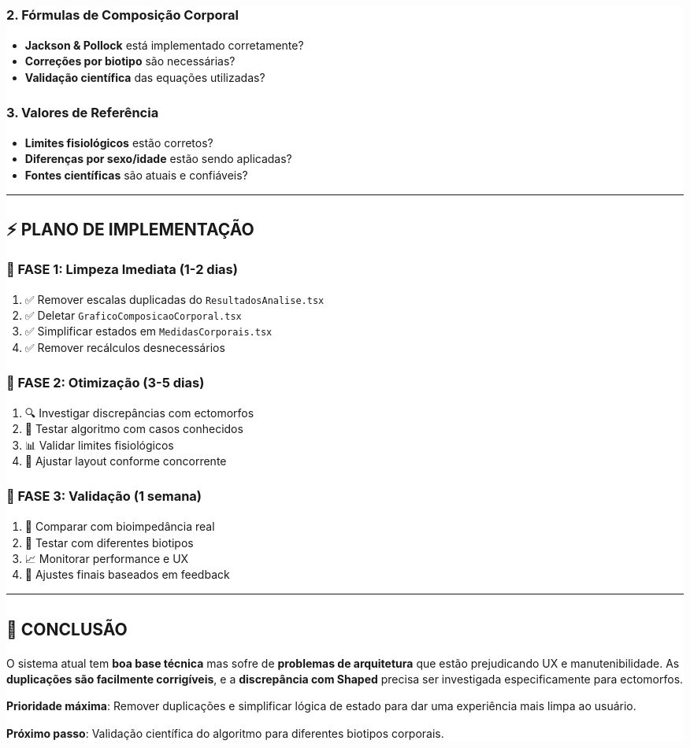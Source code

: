 ### **2. Fórmulas de Composição Corporal**
- **Jackson & Pollock** está implementado corretamente?
- **Correções por biotipo** são necessárias?
- **Validação científica** das equações utilizadas?

### **3. Valores de Referência**
- **Limites fisiológicos** estão corretos?
- **Diferenças por sexo/idade** estão sendo aplicadas?
- **Fontes científicas** são atuais e confiáveis?

---

## ⚡ **PLANO DE IMPLEMENTAÇÃO**

### **🎯 FASE 1: Limpeza Imediata (1-2 dias)**
1. ✅ Remover escalas duplicadas do `ResultadosAnalise.tsx`
2. ✅ Deletar `GraficoComposicaoCorporal.tsx`
3. ✅ Simplificar estados em `MedidasCorporais.tsx`
4. ✅ Remover recálculos desnecessários

### **🎯 FASE 2: Otimização (3-5 dias)**
1. 🔍 Investigar discrepâncias com ectomorfos
2. 🧪 Testar algoritmo com casos conhecidos
3. 📊 Validar limites fisiológicos
4. 🎨 Ajustar layout conforme concorrente

### **🎯 FASE 3: Validação (1 semana)**
1. 🧬 Comparar com bioimpedância real
2. 👥 Testar com diferentes biotipos
3. 📈 Monitorar performance e UX
4. 🔧 Ajustes finais baseados em feedback

---

## 🎯 **CONCLUSÃO**

O sistema atual tem **boa base técnica** mas sofre de **problemas de arquitetura** que estão prejudicando UX e manutenibilidade. As **duplicações são facilmente corrigíveis**, e a **discrepância com Shaped** precisa ser investigada especificamente para ectomorfos.

**Prioridade máxima**: Remover duplicações e simplificar lógica de estado para dar uma experiência mais limpa ao usuário.

**Próximo passo**: Validação científica do algoritmo para diferentes biotipos corporais.